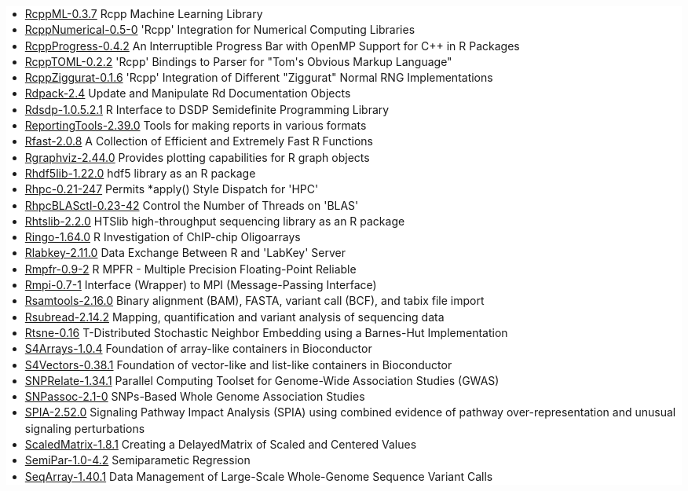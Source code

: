   * [RcppML-0.3.7](https://cran.r-project.org/web/packages/RcppML/index.html) Rcpp Machine Learning Library
  * [RcppNumerical-0.5-0](https://cran.r-project.org/web/packages/RcppNumerical/index.html) 'Rcpp' Integration for Numerical Computing Libraries
  * [RcppProgress-0.4.2](https://cran.r-project.org/web/packages/RcppProgress/index.html) An Interruptible Progress Bar with OpenMP Support for C++ in R
Packages
  * [RcppTOML-0.2.2](https://cran.r-project.org/web/packages/RcppTOML/index.html) 'Rcpp' Bindings to Parser for "Tom's Obvious Markup Language"
  * [RcppZiggurat-0.1.6](https://cran.r-project.org/web/packages/RcppZiggurat/index.html) 'Rcpp' Integration of Different "Ziggurat" Normal RNG
Implementations
  * [Rdpack-2.4](https://cran.r-project.org/web/packages/Rdpack/index.html) Update and Manipulate Rd Documentation Objects
  * [Rdsdp-1.0.5.2.1](https://cran.r-project.org/web/packages/Rdsdp/index.html) R Interface to DSDP Semidefinite Programming Library
  * [ReportingTools-2.39.0](https://www.bioconductor.org/packages/release/bioc/html/ReportingTools.html) Tools for making reports in various formats
  * [Rfast-2.0.8](https://cran.r-project.org/web/packages/Rfast/index.html) A Collection of Efficient and Extremely Fast R Functions
  * [Rgraphviz-2.44.0](https://cran.r-project.org/web/packages/Rgraphviz/index.html) Provides plotting capabilities for R graph objects
  * [Rhdf5lib-1.22.0](https://www.bioconductor.org/packages/release/bioc/html/Rhdf5lib.html) hdf5 library as an R package
  * [Rhpc-0.21-247](https://cran.r-project.org/web/packages/Rhpc/index.html) Permits *apply() Style Dispatch for 'HPC'
  * [RhpcBLASctl-0.23-42](https://cran.r-project.org/web/packages/RhpcBLASctl/index.html) Control the Number of Threads on 'BLAS'
  * [Rhtslib-2.2.0](https://www.bioconductor.org/packages/release/bioc/html/Rhtslib.html) HTSlib high-throughput sequencing library as an R package
  * [Ringo-1.64.0](https://www.bioconductor.org/packages/release/bioc/html/Ringo.html) R Investigation of ChIP-chip Oligoarrays
  * [Rlabkey-2.11.0](https://cran.r-project.org/web/packages/Rlabkey/index.html) Data Exchange Between R and 'LabKey' Server
  * [Rmpfr-0.9-2](https://cran.r-project.org/web/packages/Rmpfr/index.html) R MPFR - Multiple Precision Floating-Point Reliable
  * [Rmpi-0.7-1](https://cran.r-project.org/web/packages/Rmpi/index.html) Interface (Wrapper) to MPI (Message-Passing Interface)
  * [Rsamtools-2.16.0](https://www.bioconductor.org/packages/release/bioc/html/Rsamtools.html) Binary alignment (BAM), FASTA, variant call (BCF), and tabix file import
  * [Rsubread-2.14.2](https://www.bioconductor.org/packages/release/bioc/html/Rsubread.html) Mapping, quantification and variant analysis of sequencing data
  * [Rtsne-0.16](https://cran.r-project.org/web/packages/Rtsne/index.html) T-Distributed Stochastic Neighbor Embedding using a Barnes-Hut
Implementation
  * [S4Arrays-1.0.4](https://www.bioconductor.org/packages/release/bioc/html/S4Arrays.html) Foundation of array-like containers in Bioconductor
  * [S4Vectors-0.38.1](https://www.bioconductor.org/packages/release/bioc/html/S4Vectors.html) Foundation of vector-like and list-like containers in Bioconductor
  * [SNPRelate-1.34.1](https://cran.r-project.org/web/packages/SNPRelate/index.html) Parallel Computing Toolset for Genome-Wide Association Studies
(GWAS)
  * [SNPassoc-2.1-0](https://cran.r-project.org/web/packages/SNPassoc/index.html) SNPs-Based Whole Genome Association Studies
  * [SPIA-2.52.0](https://www.bioconductor.org/packages/release/bioc/html/SPIA.html) Signaling Pathway Impact Analysis (SPIA) using combined evidence of pathway over-representation and unusual signaling perturbations
  * [ScaledMatrix-1.8.1](https://www.bioconductor.org/packages/release/bioc/html/ScaledMatrix.html) Creating a DelayedMatrix of Scaled and Centered Values
  * [SemiPar-1.0-4.2](https://cran.r-project.org/web/packages/SemiPar/index.html) Semiparametic Regression
  * [SeqArray-1.40.1](https://www.bioconductor.org/packages/release/bioc/html/SeqArray.html) Data Management of Large-Scale Whole-Genome Sequence Variant Calls